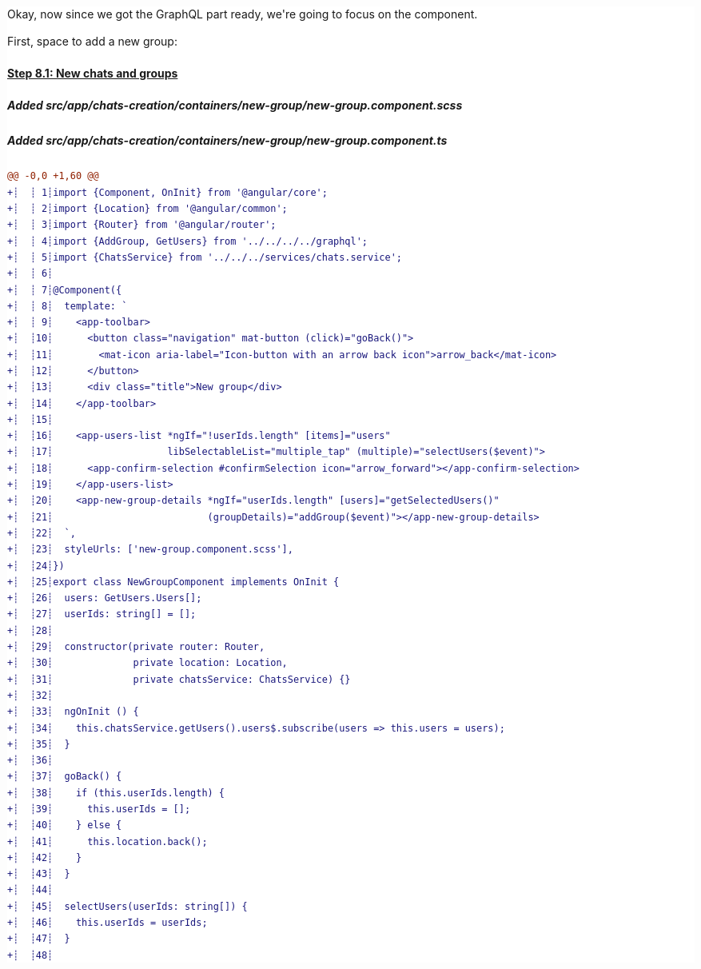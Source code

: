 [}]: #

Okay, now since we got the GraphQL part ready, we're going to focus on the component.

First, space to add a new group:

[{]: <helper> (diffStep "8.1" files="src/app/chats-creation/containers/new-group/new-group.component.ts, src/app/chats-creation/containers/new-group/new-group.component.scss" module="client")

#### [Step 8.1: New chats and groups](https://github.com/Urigo/WhatsApp-Clone-Client-Angular/commit/fc3a8a3)

##### Added src&#x2F;app&#x2F;chats-creation&#x2F;containers&#x2F;new-group&#x2F;new-group.component.scss


##### Added src&#x2F;app&#x2F;chats-creation&#x2F;containers&#x2F;new-group&#x2F;new-group.component.ts
```diff
@@ -0,0 +1,60 @@
+┊  ┊ 1┊import {Component, OnInit} from '@angular/core';
+┊  ┊ 2┊import {Location} from '@angular/common';
+┊  ┊ 3┊import {Router} from '@angular/router';
+┊  ┊ 4┊import {AddGroup, GetUsers} from '../../../../graphql';
+┊  ┊ 5┊import {ChatsService} from '../../../services/chats.service';
+┊  ┊ 6┊
+┊  ┊ 7┊@Component({
+┊  ┊ 8┊  template: `
+┊  ┊ 9┊    <app-toolbar>
+┊  ┊10┊      <button class="navigation" mat-button (click)="goBack()">
+┊  ┊11┊        <mat-icon aria-label="Icon-button with an arrow back icon">arrow_back</mat-icon>
+┊  ┊12┊      </button>
+┊  ┊13┊      <div class="title">New group</div>
+┊  ┊14┊    </app-toolbar>
+┊  ┊15┊
+┊  ┊16┊    <app-users-list *ngIf="!userIds.length" [items]="users"
+┊  ┊17┊                    libSelectableList="multiple_tap" (multiple)="selectUsers($event)">
+┊  ┊18┊      <app-confirm-selection #confirmSelection icon="arrow_forward"></app-confirm-selection>
+┊  ┊19┊    </app-users-list>
+┊  ┊20┊    <app-new-group-details *ngIf="userIds.length" [users]="getSelectedUsers()"
+┊  ┊21┊                           (groupDetails)="addGroup($event)"></app-new-group-details>
+┊  ┊22┊  `,
+┊  ┊23┊  styleUrls: ['new-group.component.scss'],
+┊  ┊24┊})
+┊  ┊25┊export class NewGroupComponent implements OnInit {
+┊  ┊26┊  users: GetUsers.Users[];
+┊  ┊27┊  userIds: string[] = [];
+┊  ┊28┊
+┊  ┊29┊  constructor(private router: Router,
+┊  ┊30┊              private location: Location,
+┊  ┊31┊              private chatsService: ChatsService) {}
+┊  ┊32┊
+┊  ┊33┊  ngOnInit () {
+┊  ┊34┊    this.chatsService.getUsers().users$.subscribe(users => this.users = users);
+┊  ┊35┊  }
+┊  ┊36┊
+┊  ┊37┊  goBack() {
+┊  ┊38┊    if (this.userIds.length) {
+┊  ┊39┊      this.userIds = [];
+┊  ┊40┊    } else {
+┊  ┊41┊      this.location.back();
+┊  ┊42┊    }
+┊  ┊43┊  }
+┊  ┊44┊
+┊  ┊45┊  selectUsers(userIds: string[]) {
+┊  ┊46┊    this.userIds = userIds;
+┊  ┊47┊  }
+┊  ┊48┊
```

[//]: # (head-end)
[{]: <helper> (diffStep "8.1" files="src/graphql/" module="client")
[{]: <helper> (diffStep "8.1" files="src/app/services/chats.service.ts" module="client")
[{]: <helper> (diffStep "8.1" files="src/app/app.module.ts, src/app/chats-creation, src/app/services" module="client")
[{]: <helper> (diffStep "8.1" files="src/app/chats-creation/components/users-list/users-list.component.ts, src/app/chats-creation/components/users-list/users-list.component.scss" module="client")
[{]: <helper> (diffStep "8.1" files="src/app/chats-creation/components/user-item/user-item.component.ts, src/app/chats-creation/components/user-item/user-item.component.scss" module="client")
[{]: <helper> (diffStep "8.1" files="src/app/chats-creation/components/new-group-details/new-group-details.component.ts, src/app/chats-creation/components/new-group-details/new-group-details.component.scss" module="client")
[{]: <helper> (diffStep "8.1" files="src/app/chats-lister/containers/chats/chats.component.ts, src/app/chat-viewer/containers/chat/chat.component.spec.ts" module="client")
[{]: <helper> (diffStep "8.1" files="src/app/chats-creation/chats-creation.module.ts, src/app/app.module.ts" module="client")
[//]: # (foot-start)
[{]: <helper> (navStep)